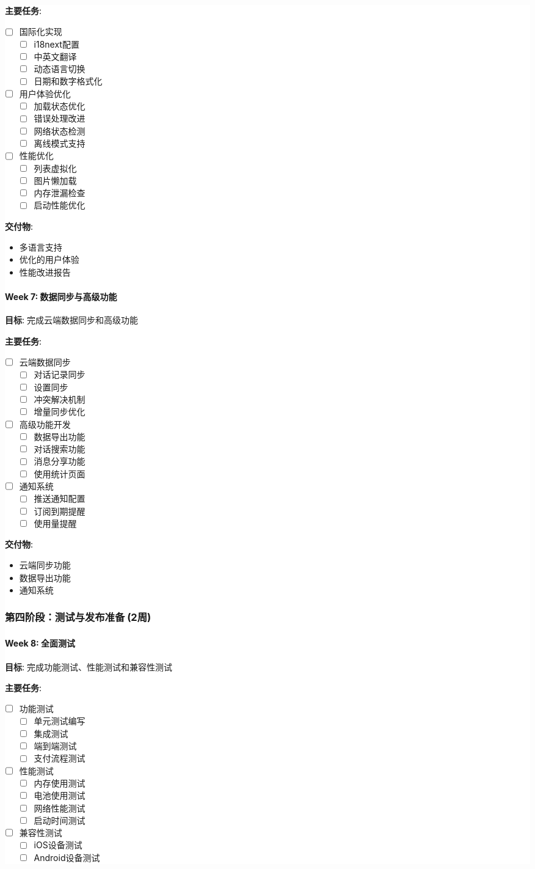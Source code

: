 **主要任务**:
- [ ] 国际化实现
  - [ ] i18next配置
  - [ ] 中英文翻译
  - [ ] 动态语言切换
  - [ ] 日期和数字格式化
- [ ] 用户体验优化
  - [ ] 加载状态优化
  - [ ] 错误处理改进
  - [ ] 网络状态检测
  - [ ] 离线模式支持
- [ ] 性能优化
  - [ ] 列表虚拟化
  - [ ] 图片懒加载
  - [ ] 内存泄漏检查
  - [ ] 启动性能优化

**交付物**:
- 多语言支持
- 优化的用户体验
- 性能改进报告

#### Week 7: 数据同步与高级功能
**目标**: 完成云端数据同步和高级功能

**主要任务**:
- [ ] 云端数据同步
  - [ ] 对话记录同步
  - [ ] 设置同步
  - [ ] 冲突解决机制
  - [ ] 增量同步优化
- [ ] 高级功能开发
  - [ ] 数据导出功能
  - [ ] 对话搜索功能
  - [ ] 消息分享功能
  - [ ] 使用统计页面
- [ ] 通知系统
  - [ ] 推送通知配置
  - [ ] 订阅到期提醒
  - [ ] 使用量提醒

**交付物**:
- 云端同步功能
- 数据导出功能
- 通知系统

### 第四阶段：测试与发布准备 (2周)

#### Week 8: 全面测试
**目标**: 完成功能测试、性能测试和兼容性测试

**主要任务**:
- [ ] 功能测试
  - [ ] 单元测试编写
  - [ ] 集成测试
  - [ ] 端到端测试
  - [ ] 支付流程测试
- [ ] 性能测试
  - [ ] 内存使用测试
  - [ ] 电池使用测试
  - [ ] 网络性能测试
  - [ ] 启动时间测试
- [ ] 兼容性测试
  - [ ] iOS设备测试
  - [ ] Android设备测试